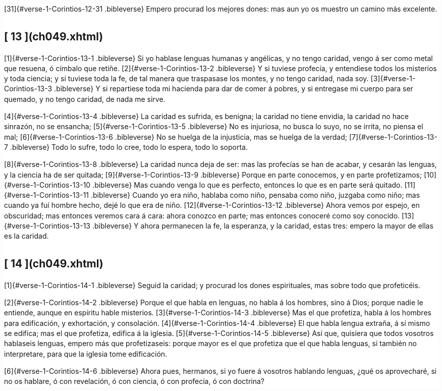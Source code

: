  
[31]{#verse-1-Corintios-12-31 .bibleverse} Empero procurad los mejores dones: mas aun yo os muestro un camino más excelente. 

<h2 class="chaptertitle">[&nbsp;13&nbsp;](ch049.xhtml)<span><span id="chapter-1-Corintios-13"></span></span></h2>
 
[1]{#verse-1-Corintios-13-1 .bibleverse} Si yo hablase lenguas humanas y angélicas, y no tengo caridad, vengo á ser como metal que resuena, ó címbalo que retiñe. 
[2]{#verse-1-Corintios-13-2 .bibleverse} Y si tuviese profecía, y entendiese todos los misterios y toda ciencia; y si tuviese toda la fe, de tal manera que traspasase los montes, y no tengo caridad, nada soy. 
[3]{#verse-1-Corintios-13-3 .bibleverse} Y si repartiese toda mi hacienda para dar de comer á pobres, y si entregase mi cuerpo para ser quemado, y no tengo caridad, de nada me sirve.

 
[4]{#verse-1-Corintios-13-4 .bibleverse} La caridad es sufrida, es benigna; la caridad no tiene envidia, la caridad no hace sinrazón, no se ensancha; 
[5]{#verse-1-Corintios-13-5 .bibleverse} No es injuriosa, no busca lo suyo, no se irrita, no piensa el mal; 
[6]{#verse-1-Corintios-13-6 .bibleverse} No se huelga de la injusticia, mas se huelga de la verdad; 
[7]{#verse-1-Corintios-13-7 .bibleverse} Todo lo sufre, todo lo cree, todo lo espera, todo lo soporta.

 
[8]{#verse-1-Corintios-13-8 .bibleverse} La caridad nunca deja de ser: mas las profecías se han de acabar, y cesarán las lenguas, y la ciencia ha de ser quitada; 
[9]{#verse-1-Corintios-13-9 .bibleverse} Porque en parte conocemos, y en parte profetizamos; 
[10]{#verse-1-Corintios-13-10 .bibleverse} Mas cuando venga lo que es perfecto, entonces lo que es en parte será quitado. 
[11]{#verse-1-Corintios-13-11 .bibleverse} Cuando yo era niño, hablaba como niño, pensaba como niño, juzgaba como niño; mas cuando ya fuí hombre hecho, dejé lo que era de niño. 
[12]{#verse-1-Corintios-13-12 .bibleverse} Ahora vemos por espejo, en obscuridad; mas entonces veremos cara á cara: ahora conozco en parte; mas entonces conoceré como soy conocido. 
[13]{#verse-1-Corintios-13-13 .bibleverse} Y ahora permanecen la fe, la esperanza, y la caridad, estas tres: empero la mayor de ellas es la caridad. 

<h2 class="chaptertitle">[&nbsp;14&nbsp;](ch049.xhtml)<span><span id="chapter-1-Corintios-14"></span></span></h2>
 
[1]{#verse-1-Corintios-14-1 .bibleverse} Seguid la caridad; y procurad los dones espirituales, mas sobre todo que profeticéis.

 
[2]{#verse-1-Corintios-14-2 .bibleverse} Porque el que habla en lenguas, no habla á los hombres, sino á Dios; porque nadie le entiende, aunque en espíritu hable misterios. 
[3]{#verse-1-Corintios-14-3 .bibleverse} Mas el que profetiza, habla á los hombres para edificación, y exhortación, y consolación. 
[4]{#verse-1-Corintios-14-4 .bibleverse} El que habla lengua extraña, á sí mismo se edifica; mas el que profetiza, edifica á la iglesia. 
[5]{#verse-1-Corintios-14-5 .bibleverse} Así que, quisiera que todos vosotros hablaseis lenguas, empero más que profetizaseis: porque mayor es el que profetiza que el que habla lenguas, si también no interpretare, para que la iglesia tome edificación.

 
[6]{#verse-1-Corintios-14-6 .bibleverse} Ahora pues, hermanos, si yo fuere á vosotros hablando lenguas, ¿qué os aprovecharé, si no os hablare, ó con revelación, ó con ciencia, ó con profecía, ó con doctrina?
